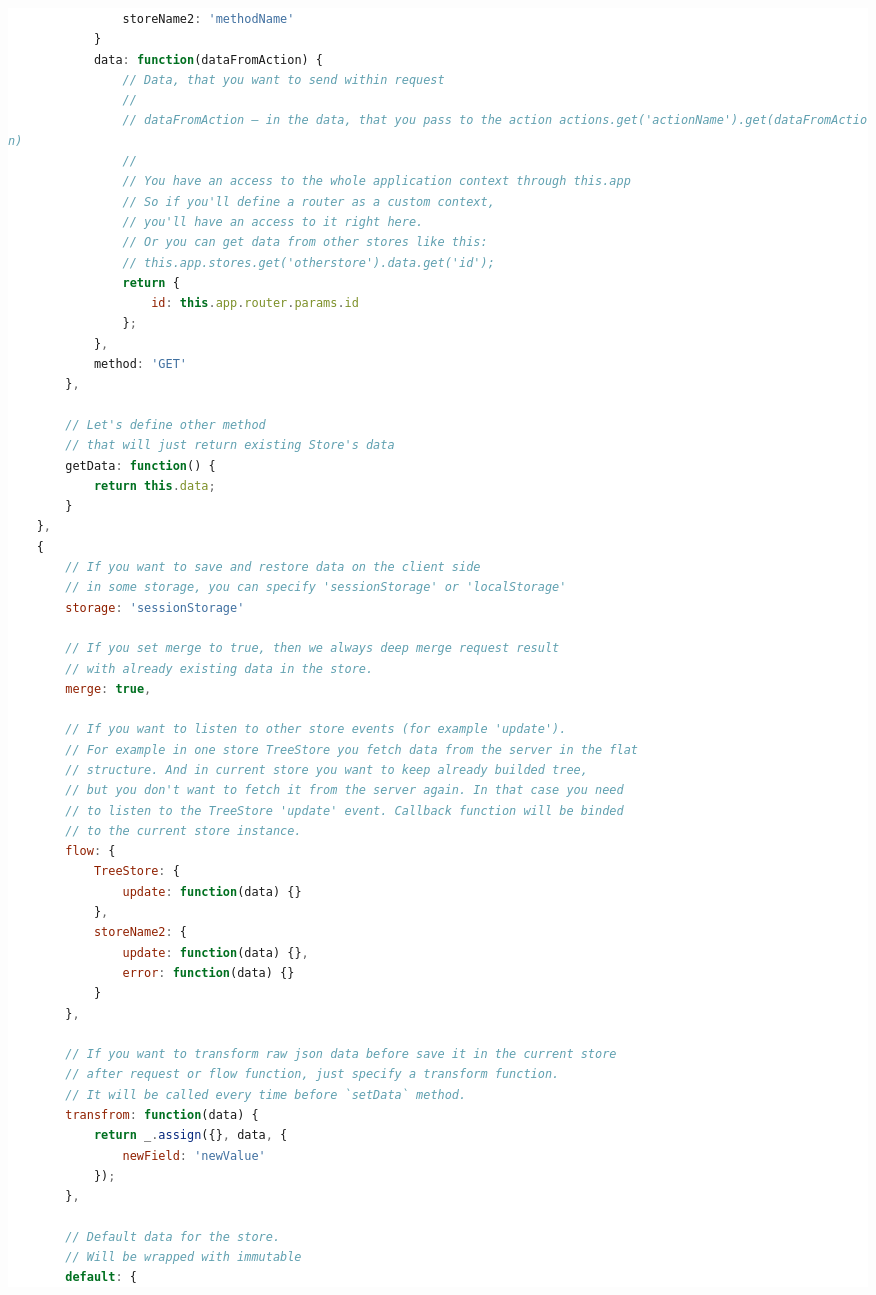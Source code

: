 ```js
                storeName2: 'methodName'
            }
            data: function(dataFromAction) {
                // Data, that you want to send within request
                //
                // dataFromAction – in the data, that you pass to the action actions.get('actionName').get(dataFromAction)
                //
                // You have an access to the whole application context through this.app
                // So if you'll define a router as a custom context,
                // you'll have an access to it right here.
                // Or you can get data from other stores like this:
                // this.app.stores.get('otherstore').data.get('id');
                return {
                    id: this.app.router.params.id
                };
            },
            method: 'GET'
        },

        // Let's define other method
        // that will just return existing Store's data
        getData: function() {
            return this.data;
        }
    },
    {
        // If you want to save and restore data on the client side
        // in some storage, you can specify 'sessionStorage' or 'localStorage'
        storage: 'sessionStorage'

        // If you set merge to true, then we always deep merge request result
        // with already existing data in the store.
        merge: true,

        // If you want to listen to other store events (for example 'update').
        // For example in one store TreeStore you fetch data from the server in the flat
        // structure. And in current store you want to keep already builded tree,
        // but you don't want to fetch it from the server again. In that case you need
        // to listen to the TreeStore 'update' event. Callback function will be binded
        // to the current store instance.
        flow: {
            TreeStore: {
                update: function(data) {}
            },
            storeName2: {
                update: function(data) {},
                error: function(data) {}
            }
        },

        // If you want to transform raw json data before save it in the current store
        // after request or flow function, just specify a transform function.
        // It will be called every time before `setData` method.
        transfrom: function(data) {
            return _.assign({}, data, {
                newField: 'newValue'
            });
        },

        // Default data for the store.
        // Will be wrapped with immutable
        default: {
```